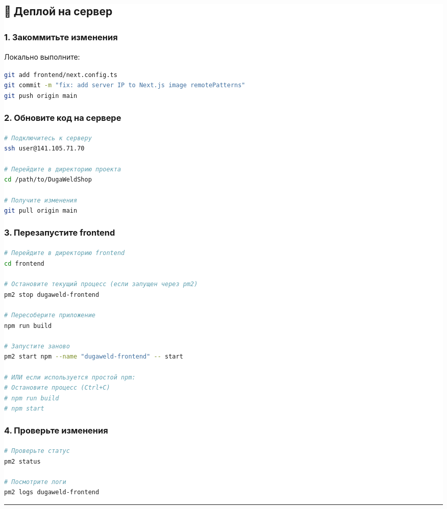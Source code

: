 
## 🚀 Деплой на сервер

### 1. **Закоммитьте изменения**

Локально выполните:
```bash
git add frontend/next.config.ts
git commit -m "fix: add server IP to Next.js image remotePatterns"
git push origin main
```

### 2. **Обновите код на сервере**

```bash
# Подключитесь к серверу
ssh user@141.105.71.70

# Перейдите в директорию проекта
cd /path/to/DugaWeldShop

# Получите изменения
git pull origin main
```

### 3. **Перезапустите frontend**

```bash
# Перейдите в директорию frontend
cd frontend

# Остановите текущий процесс (если запущен через pm2)
pm2 stop dugaweld-frontend

# Пересоберите приложение
npm run build

# Запустите заново
pm2 start npm --name "dugaweld-frontend" -- start

# ИЛИ если используется простой npm:
# Остановите процесс (Ctrl+C)
# npm run build
# npm start
```

### 4. **Проверьте изменения**

```bash
# Проверьте статус
pm2 status

# Посмотрите логи
pm2 logs dugaweld-frontend
```

---